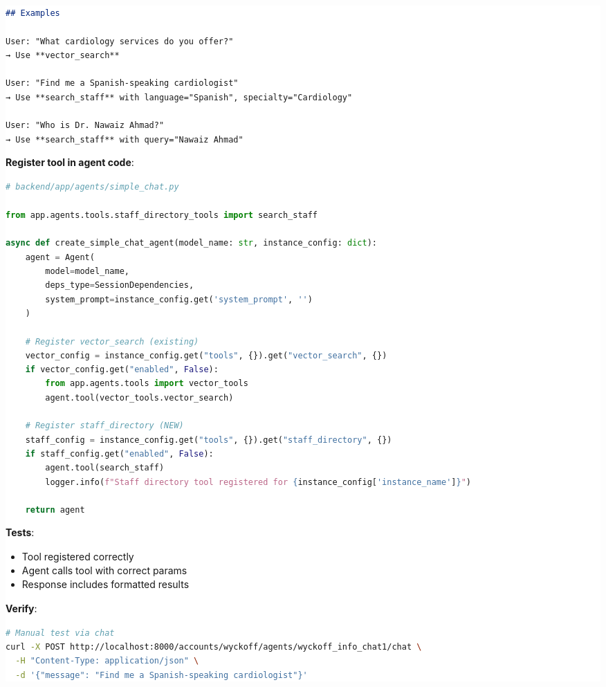 ```markdown
## Examples

User: "What cardiology services do you offer?"
→ Use **vector_search**

User: "Find me a Spanish-speaking cardiologist"
→ Use **search_staff** with language="Spanish", specialty="Cardiology"

User: "Who is Dr. Nawaiz Ahmad?"
→ Use **search_staff** with query="Nawaiz Ahmad"
```

**Register tool in agent code**:

```python
# backend/app/agents/simple_chat.py

from app.agents.tools.staff_directory_tools import search_staff

async def create_simple_chat_agent(model_name: str, instance_config: dict):
    agent = Agent(
        model=model_name,
        deps_type=SessionDependencies,
        system_prompt=instance_config.get('system_prompt', '')
    )
    
    # Register vector_search (existing)
    vector_config = instance_config.get("tools", {}).get("vector_search", {})
    if vector_config.get("enabled", False):
        from app.agents.tools import vector_tools
        agent.tool(vector_tools.vector_search)
    
    # Register staff_directory (NEW)
    staff_config = instance_config.get("tools", {}).get("staff_directory", {})
    if staff_config.get("enabled", False):
        agent.tool(search_staff)
        logger.info(f"Staff directory tool registered for {instance_config['instance_name']}")
    
    return agent
```

**Tests**: 
- Tool registered correctly
- Agent calls tool with correct params
- Response includes formatted results

**Verify**: 
```bash
# Manual test via chat
curl -X POST http://localhost:8000/accounts/wyckoff/agents/wyckoff_info_chat1/chat \
  -H "Content-Type: application/json" \
  -d '{"message": "Find me a Spanish-speaking cardiologist"}'
```
